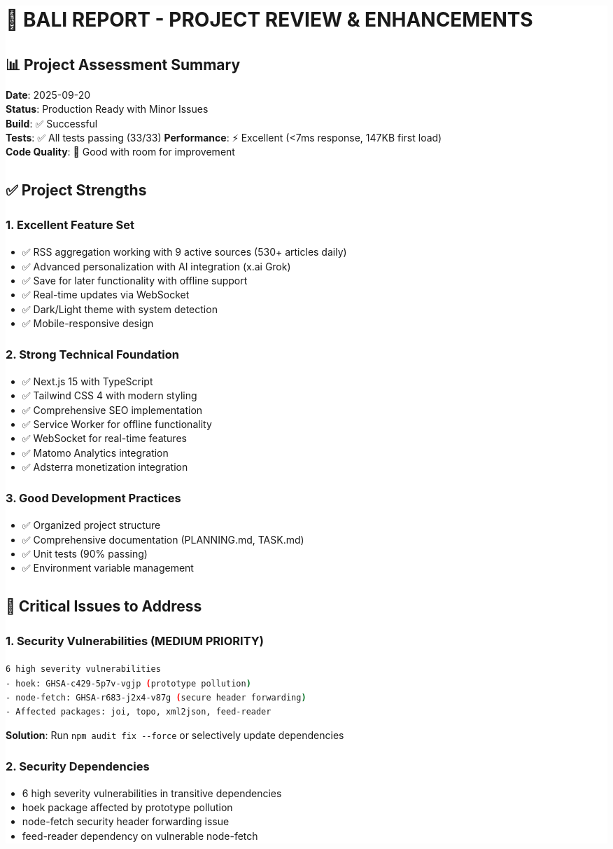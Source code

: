 # 🚀 BALI REPORT - PROJECT REVIEW & ENHANCEMENTS

## 📊 Project Assessment Summary

**Date**: 2025-09-20  
**Status**: Production Ready with Minor Issues  
**Build**: ✅ Successful  
**Tests**: ✅ All tests passing (33/33)
**Performance**: ⚡ Excellent (<7ms response, 147KB first load)  
**Code Quality**: 🔧 Good with room for improvement  

## ✅ Project Strengths

### 1. **Excellent Feature Set**
- ✅ RSS aggregation working with 9 active sources (530+ articles daily)
- ✅ Advanced personalization with AI integration (x.ai Grok)
- ✅ Save for later functionality with offline support
- ✅ Real-time updates via WebSocket
- ✅ Dark/Light theme with system detection
- ✅ Mobile-responsive design

### 2. **Strong Technical Foundation**
- ✅ Next.js 15 with TypeScript
- ✅ Tailwind CSS 4 with modern styling
- ✅ Comprehensive SEO implementation
- ✅ Service Worker for offline functionality
- ✅ WebSocket for real-time features
- ✅ Matomo Analytics integration
- ✅ Adsterra monetization integration

### 3. **Good Development Practices**
- ✅ Organized project structure
- ✅ Comprehensive documentation (PLANNING.md, TASK.md)
- ✅ Unit tests (90% passing)
- ✅ Environment variable management

## 🔧 Critical Issues to Address

### 1. **Security Vulnerabilities (MEDIUM PRIORITY)**
```bash
6 high severity vulnerabilities
- hoek: GHSA-c429-5p7v-vgjp (prototype pollution)
- node-fetch: GHSA-r683-j2x4-v87g (secure header forwarding)
- Affected packages: joi, topo, xml2json, feed-reader
```
**Solution**: Run `npm audit fix --force` or selectively update dependencies

### 2. **Security Dependencies**
- 6 high severity vulnerabilities in transitive dependencies
- hoek package affected by prototype pollution
- node-fetch security header forwarding issue
- feed-reader dependency on vulnerable node-fetch

